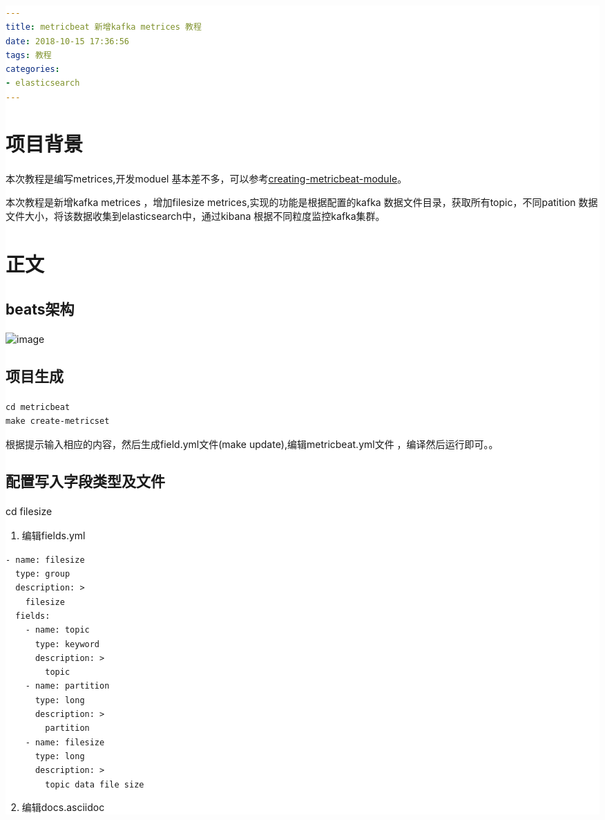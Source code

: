 ```yaml
---
title: metricbeat 新增kafka metrices 教程
date: 2018-10-15 17:36:56
tags: 教程
categories:
- elasticsearch
---
```

# 项目背景
本次教程是编写metrices,开发moduel 基本差不多，可以参考[creating-metricbeat-module](creating-metricbeat-module)。

本次教程是新增kafka metrices ，增加filesize metrices,实现的功能是根据配置的kafka 数据文件目录，获取所有topic，不同patition 数据文件大小，将该数据收集到elasticsearch中，通过kibana 根据不同粒度监控kafka集群。
# 正文
## beats架构
![image](https://www.elastic.co/guide/en/beats/devguide/current/images/beat_overview.png)
## 项目生成
```
cd metricbeat
make create-metricset
```
根据提示输入相应的内容，然后生成field.yml文件(make update),编辑metricbeat.yml文件 ，编译然后运行即可。。
## 配置写入字段类型及文件
cd filesize

1. 编辑fields.yml
```
- name: filesize
  type: group
  description: >
    filesize
  fields:
    - name: topic
      type: keyword
      description: >
        topic
    - name: partition
      type: long
      description: >
        partition
    - name: filesize
      type: long
      description: >
        topic data file size       

```
2. 编辑docs.asciidoc
